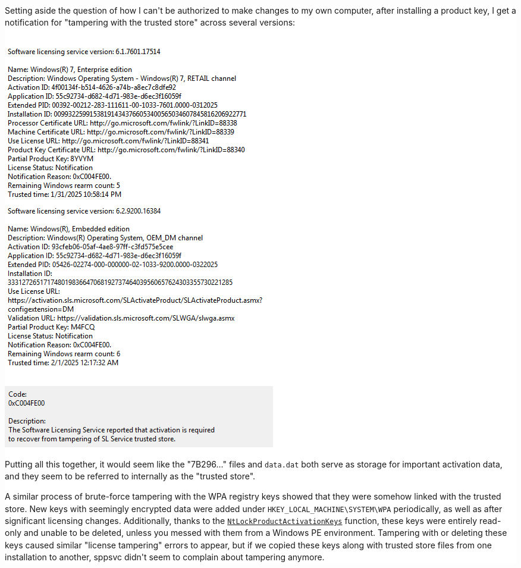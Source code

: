 Setting aside the question of how I can't be authorized to make changes to my own computer, after installing a product key, I get a notification for "tampering with the trusted store" across several versions:

![image](./assets/tsf/tamper.png)

Putting all this together, it would seem like the "7B296..." files and `data.dat` both serve as storage for important activation data, and they seem to be referred to internally as the "trusted store".

A similar process of brute-force tampering with the WPA registry keys showed that they were somehow linked with the trusted store. New keys with seemingly encrypted data were added under `HKEY_LOCAL_MACHINE\SYSTEM\WPA` periodically, as well as after significant licensing changes. Additionally, thanks to the [`NtLockProductActivationKeys`](https://www.tiraniddo.dev/2017/07/locking-your-registry-keys-for-fun-and.html) function, these keys were entirely read-only and unable to be deleted, unless you messed with them from a Windows PE environment. Tampering with or deleting these keys caused similar "license tampering" errors to appear, but if we copied these keys along with trusted store files from one installation to another, sppsvc didn't seem to complain about tampering anymore.

